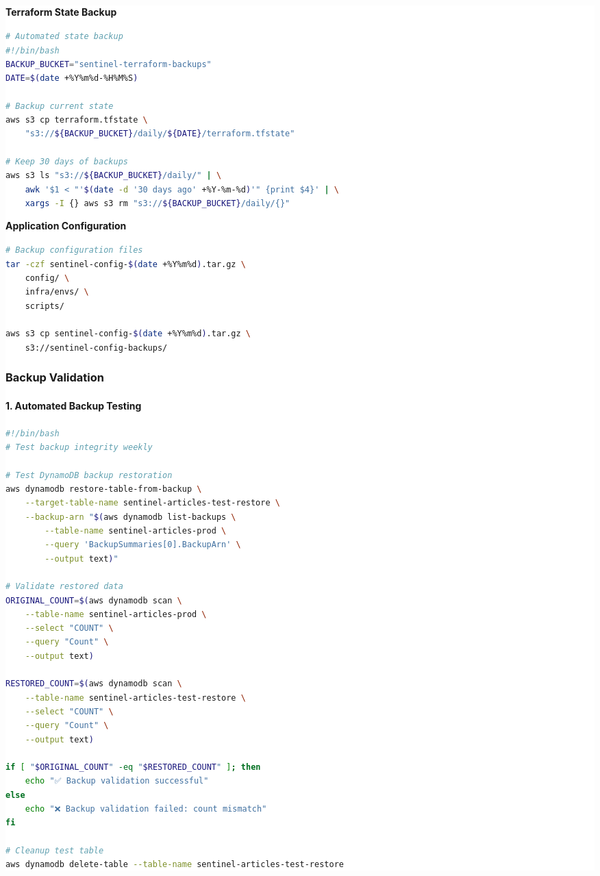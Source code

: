 **Terraform State Backup**
```bash
# Automated state backup
#!/bin/bash
BACKUP_BUCKET="sentinel-terraform-backups"
DATE=$(date +%Y%m%d-%H%M%S)

# Backup current state
aws s3 cp terraform.tfstate \
    "s3://${BACKUP_BUCKET}/daily/${DATE}/terraform.tfstate"

# Keep 30 days of backups
aws s3 ls "s3://${BACKUP_BUCKET}/daily/" | \
    awk '$1 < "'$(date -d '30 days ago' +%Y-%m-%d)'" {print $4}' | \
    xargs -I {} aws s3 rm "s3://${BACKUP_BUCKET}/daily/{}"
```

**Application Configuration**
```bash
# Backup configuration files
tar -czf sentinel-config-$(date +%Y%m%d).tar.gz \
    config/ \
    infra/envs/ \
    scripts/

aws s3 cp sentinel-config-$(date +%Y%m%d).tar.gz \
    s3://sentinel-config-backups/
```

### Backup Validation

#### 1. Automated Backup Testing
```bash
#!/bin/bash
# Test backup integrity weekly

# Test DynamoDB backup restoration
aws dynamodb restore-table-from-backup \
    --target-table-name sentinel-articles-test-restore \
    --backup-arn "$(aws dynamodb list-backups \
        --table-name sentinel-articles-prod \
        --query 'BackupSummaries[0].BackupArn' \
        --output text)"

# Validate restored data
ORIGINAL_COUNT=$(aws dynamodb scan \
    --table-name sentinel-articles-prod \
    --select "COUNT" \
    --query "Count" \
    --output text)

RESTORED_COUNT=$(aws dynamodb scan \
    --table-name sentinel-articles-test-restore \
    --select "COUNT" \
    --query "Count" \
    --output text)

if [ "$ORIGINAL_COUNT" -eq "$RESTORED_COUNT" ]; then
    echo "✅ Backup validation successful"
else
    echo "❌ Backup validation failed: count mismatch"
fi

# Cleanup test table
aws dynamodb delete-table --table-name sentinel-articles-test-restore
```